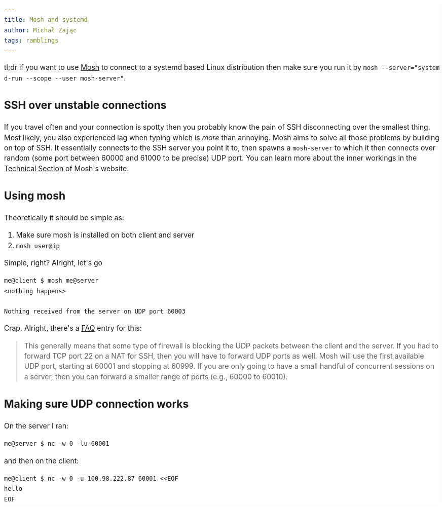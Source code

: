 ```yaml
---
title: Mosh and systemd
author: Michał Zając
tags: ramblings
---
```


tl;dr if you want to use [Mosh](https://mosh.org) to connect to a systemd based Linux distribution then make sure you run it by `mosh --server="systemd-run --scope --user mosh-server"`.

## SSH over unstable connections

If you travel often and your connection is spotty then you probably know the pain of SSH disconnecting over the smallest thing. Most likely, you also experienced lag when typing which is *more* than annoying. Mosh aims to solve all those problems by building on top of SSH. It essentially connects to the SSH server you point it to, then spawns a `mosh-server` to which it then connects over random (some port between 60000 and 61000 to be precise) UDP port. You can learn more about the inner workings in the [Technical Section](https://mosh.org/#techinfo) of Mosh's website.

## Using mosh

Theoretically it should be simple as:

1. Make sure mosh is installed on both client and server
2. `mosh user@ip`

Simple, right? Alright, let's go

```
me@client $ mosh me@server
<nothing happens>

Nothing received from the server on UDP port 60003
```

Crap. Alright, there's a [FAQ](https://mosh.org/#faq) entry for this:

>This generally means that some type of firewall is blocking the UDP packets between the client and the server. If you had to forward TCP port 22 on a NAT for SSH, then you will have to forward UDP ports as well. Mosh will use the first available UDP port, starting at 60001 and stopping at 60999. If you are only going to have a small handful of concurrent sessions on a server, then you can forward a smaller range of ports (e.g., 60000 to 60010). 

## Making sure UDP connection works

On the server I ran:

```
me@server $ nc -w 0 -lu 60001
```

and then on the client:

```
me@client $ nc -w 0 -u 100.98.222.87 60001 <<EOF
hello
EOF
```
